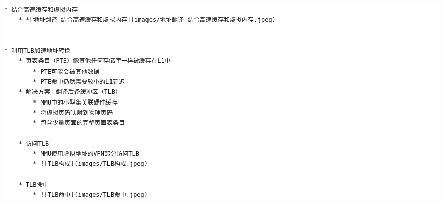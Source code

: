     * 结合高速缓存和虚拟内存
        * *[地址翻译_结合高速缓存和虚拟内存](images/地址翻译_结合高速缓存和虚拟内存.jpeg)

        
    * 利用TLB加速地址转换
        * 页表条目（PTE）像其他任何存储字一样被缓存在L1中
            * PTE可能会被其他数据
            * PTE命中仍然需要较小的L1延迟
        * 解决方案：翻译后备缓冲区（TLB）
            * MMU中的小型集关联硬件缓存
            * 将虚拟页码映射到物理页码
            * 包含少量页面的完整页面表条目

        * 访问TLB
            * MMU使用虚拟地址的VPN部分访问TLB
            * ![TLB构成](images/TLB构成.jpeg)

        * TLB命中
            * ![TLB命中](images/TLB命中.jpeg)
        